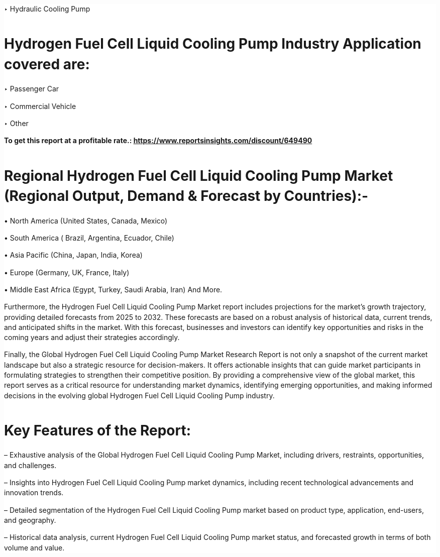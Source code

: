 ‣ Hydraulic Cooling Pump

# <strong>Hydrogen Fuel Cell Liquid Cooling Pump Industry Application covered are:</strong>

‣ Passenger Car

‣ Commercial Vehicle

‣ Other

<strong>To get this report at a profitable rate.: <a href=https://www.reportsinsights.com/discount/649490>https://www.reportsinsights.com/discount/649490</a></strong>

# <strong>Regional Hydrogen Fuel Cell Liquid Cooling Pump Market (Regional Output, Demand &amp; Forecast by Countries):-</strong>

• North America (United States, Canada, Mexico)

• South America ( Brazil, Argentina, Ecuador, Chile)

• Asia Pacific (China, Japan, India, Korea)

• Europe (Germany, UK, France, Italy)

• Middle East Africa (Egypt, Turkey, Saudi Arabia, Iran) And More.

Furthermore, the Hydrogen Fuel Cell Liquid Cooling Pump Market report includes projections for the market’s growth trajectory, providing detailed forecasts from 2025 to 2032. These forecasts are based on a robust analysis of historical data, current trends, and anticipated shifts in the market. With this forecast, businesses and investors can identify key opportunities and risks in the coming years and adjust their strategies accordingly.

Finally, the Global Hydrogen Fuel Cell Liquid Cooling Pump Market Research Report is not only a snapshot of the current market landscape but also a strategic resource for decision-makers. It offers actionable insights that can guide market participants in formulating strategies to strengthen their competitive position. By providing a comprehensive view of the global market, this report serves as a critical resource for understanding market dynamics, identifying emerging opportunities, and making informed decisions in the evolving global Hydrogen Fuel Cell Liquid Cooling Pump industry.

# <strong>Key Features of the Report:</strong>

– Exhaustive analysis of the Global Hydrogen Fuel Cell Liquid Cooling Pump Market, including drivers, restraints, opportunities, and challenges.

– Insights into Hydrogen Fuel Cell Liquid Cooling Pump market dynamics, including recent technological advancements and innovation trends.

– Detailed segmentation of the Hydrogen Fuel Cell Liquid Cooling Pump market based on product type, application, end-users, and geography.

– Historical data analysis, current Hydrogen Fuel Cell Liquid Cooling Pump market status, and forecasted growth in terms of both volume and value.
